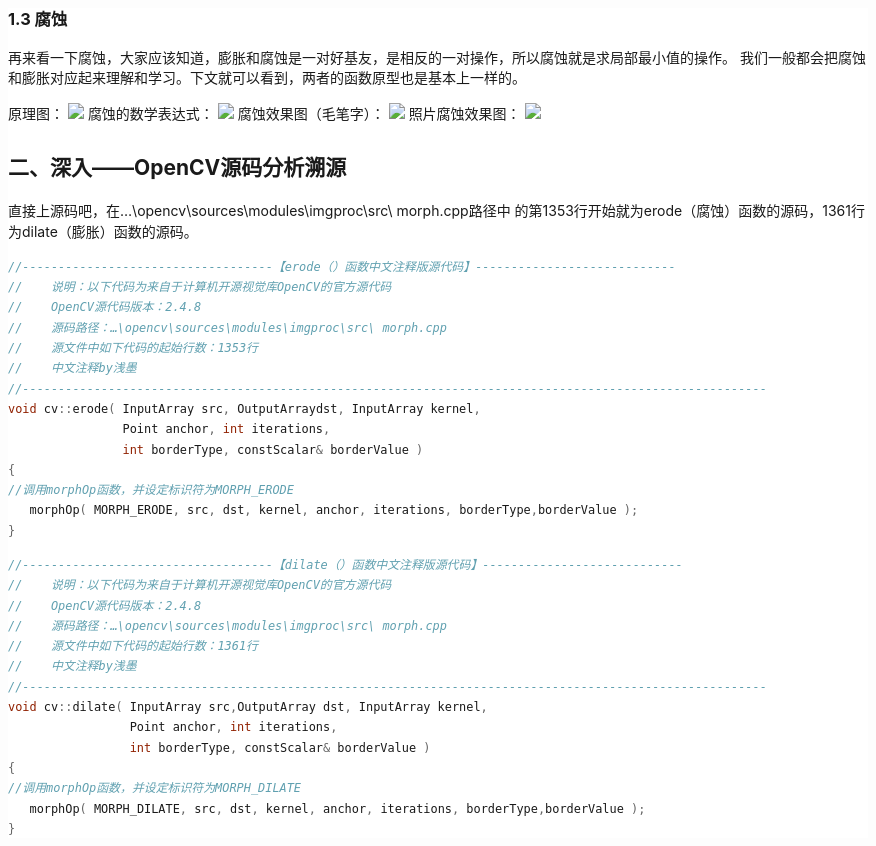 ### 1.3 腐蚀

再来看一下腐蚀，大家应该知道，膨胀和腐蚀是一对好基友，是相反的一对操作，所以腐蚀就是求局部最小值的操作。
我们一般都会把腐蚀和膨胀对应起来理解和学习。下文就可以看到，两者的函数原型也是基本上一样的。
 
原理图：
![](https://github.com/VernonSong/Storage/blob/master/image/erode.png?raw=true)
腐蚀的数学表达式：
![](https://github.com/VernonSong/Storage/blob/master/image/erode_formula.png?raw=true)
腐蚀效果图（毛笔字）：
![](https://github.com/VernonSong/Storage/blob/master/image/qianmo_erode.png?raw=true)
照片腐蚀效果图：
![](https://github.com/VernonSong/Storage/blob/master/image/erode_demo.png?raw=true)


## 二、深入——OpenCV源码分析溯源

直接上源码吧，在…\opencv\sources\modules\imgproc\src\ morph.cpp路径中 的第1353行开始就为erode（腐蚀）函数的源码，1361行为dilate（膨胀）函数的源码。

```cpp
//-----------------------------------【erode（）函数中文注释版源代码】----------------------------   
//    说明：以下代码为来自于计算机开源视觉库OpenCV的官方源代码   
//    OpenCV源代码版本：2.4.8   
//    源码路径：…\opencv\sources\modules\imgproc\src\ morph.cpp   
//    源文件中如下代码的起始行数：1353行   
//    中文注释by浅墨   
//--------------------------------------------------------------------------------------------------------    
void cv::erode( InputArray src, OutputArraydst, InputArray kernel,  
                Point anchor, int iterations,  
                int borderType, constScalar& borderValue )  
{  
//调用morphOp函数，并设定标识符为MORPH_ERODE  
   morphOp( MORPH_ERODE, src, dst, kernel, anchor, iterations, borderType,borderValue );  
}  
```

```cpp
//-----------------------------------【dilate（）函数中文注释版源代码】----------------------------   
//    说明：以下代码为来自于计算机开源视觉库OpenCV的官方源代码   
//    OpenCV源代码版本：2.4.8   
//    源码路径：…\opencv\sources\modules\imgproc\src\ morph.cpp   
//    源文件中如下代码的起始行数：1361行   
//    中文注释by浅墨   
//--------------------------------------------------------------------------------------------------------   
void cv::dilate( InputArray src,OutputArray dst, InputArray kernel,  
                 Point anchor, int iterations,  
                 int borderType, constScalar& borderValue )  
{  
//调用morphOp函数，并设定标识符为MORPH_DILATE  
   morphOp( MORPH_DILATE, src, dst, kernel, anchor, iterations, borderType,borderValue );  
}  
```
